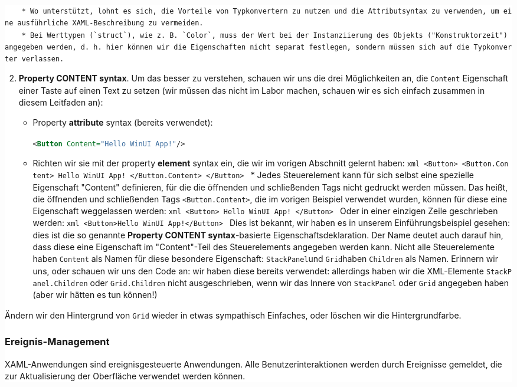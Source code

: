         * Wo unterstützt, lohnt es sich, die Vorteile von Typkonvertern zu nutzen und die Attributsyntax zu verwenden, um eine ausführliche XAML-Beschreibung zu vermeiden.
        * Bei Werttypen (`struct`), wie z. B. `Color`, muss der Wert bei der Instanziierung des Objekts ("Konstruktorzeit") angegeben werden, d. h. hier können wir die Eigenschaften nicht separat festlegen, sondern müssen sich auf die Typkonverter verlassen.

2. **Property CONTENT syntax**. Um das besser zu verstehen, schauen wir uns die drei Möglichkeiten an, die `Content` Eigenschaft einer Taste auf einen Text zu setzen (wir müssen das nicht im Labor machen, schauen wir es sich einfach zusammen in diesem Leitfaden an):
   
      * Property **attribute** syntax (bereits verwendet):
        ```xml
        <Button Content="Hello WinUI App!"/>
        ```
      * Richten wir sie mit der property **element** syntax ein, die wir im vorigen Abschnitt gelernt haben:
       ```xml
       <Button>
           <Button.Content>
           Hello WinUI App!
           </Button.Content>
       </Button>
       ```
       * Jedes Steuerelement kann für sich selbst eine spezielle Eigenschaft "Content" definieren, für die die öffnenden und schließenden Tags nicht gedruckt werden müssen. Das heißt, die öffnenden und schließenden Tags `<Button.Content>`, die im vorigen Beispiel verwendet wurden, können für diese eine Eigenschaft weggelassen werden:
       ```xml
       <Button>
           Hello WinUI App!
       </Button>
       ```
       Oder in einer einzigen Zeile geschrieben werden:
       ```xml
       <Button>Hello WinUI App!</Button>
       ```
       Dies ist bekannt, wir haben es in unserem Einführungsbeispiel gesehen: dies ist die so genannte **Property CONTENT syntax**-basierte Eigenschaftsdeklaration. Der Name deutet auch darauf hin, dass diese eine Eigenschaft im "Content"-Teil des Steuerelements angegeben werden kann. Nicht alle Steuerelemente haben `Content` als Namen für diese besondere Eigenschaft:  `StackPanel`und `Grid`haben `Children` als Namen. Erinnern wir uns, oder schauen wir uns den Code an: wir haben diese bereits verwendet: allerdings haben wir die XML-Elemente `StackPanel.Children` oder `Grid.Children` nicht ausgeschrieben, wenn wir das Innere von `StackPanel` oder `Grid` angegeben haben (aber wir hätten es tun können!)

Ändern wir den Hintergrund von `Grid` wieder in etwas sympathisch Einfaches, oder löschen wir die Hintergrundfarbe.

### Ereignis-Management

XAML-Anwendungen sind ereignisgesteuerte Anwendungen. Alle Benutzerinteraktionen werden durch Ereignisse gemeldet, die zur Aktualisierung der Oberfläche verwendet werden können.

